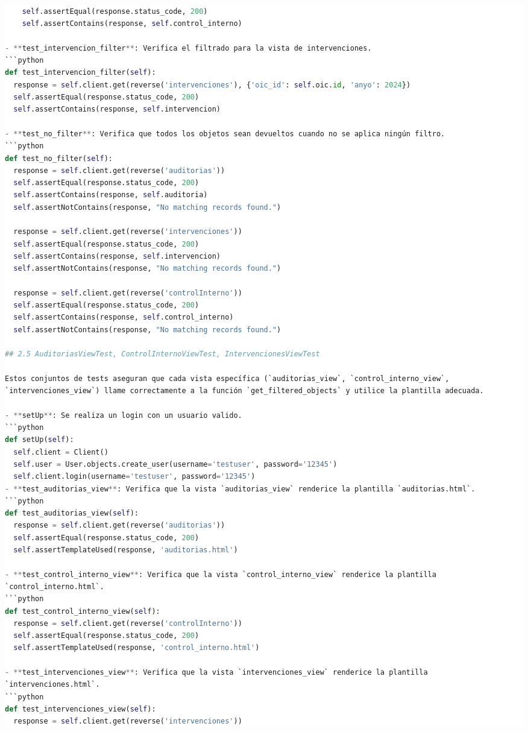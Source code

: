   ```python
      self.assertEqual(response.status_code, 200)
      self.assertContains(response, self.control_interno)

- **test_intervencion_filter**: Verifica el filtrado para la vista de intervenciones.
  ```python
  def test_intervencion_filter(self):
    response = self.client.get(reverse('intervenciones'), {'oic_id': self.oic.id, 'anyo': 2024})
    self.assertEqual(response.status_code, 200)
    self.assertContains(response, self.intervencion)

- **test_no_filter**: Verifica que todos los objetos sean devueltos cuando no se aplica ningún filtro.
  ```python
  def test_no_filter(self):
    response = self.client.get(reverse('auditorias'))
    self.assertEqual(response.status_code, 200)
    self.assertContains(response, self.auditoria)
    self.assertNotContains(response, "No matching records found.")

    response = self.client.get(reverse('intervenciones'))
    self.assertEqual(response.status_code, 200)
    self.assertContains(response, self.intervencion)
    self.assertNotContains(response, "No matching records found.")

    response = self.client.get(reverse('controlInterno'))
    self.assertEqual(response.status_code, 200)
    self.assertContains(response, self.control_interno)
    self.assertNotContains(response, "No matching records found.")

## 2.5 AuditoriasViewTest, ControlInternoViewTest, IntervencionesViewTest

Estos conjuntos de tests aseguran que cada vista específica (`auditorias_view`, `control_interno_view`,
`intervenciones_view`) llame correctamente a la función `get_filtered_objects` y utilice la plantilla adecuada.

- **setUp**: Se realiza un login con un usuario valido.
  ```python
  def setUp(self):
    self.client = Client()
    self.user = User.objects.create_user(username='testuser', password='12345')
    self.client.login(username='testuser', password='12345')
- **test_auditorias_view**: Verifica que la vista `auditorias_view` renderice la plantilla `auditorias.html`.
  ```python
  def test_auditorias_view(self):
    response = self.client.get(reverse('auditorias'))
    self.assertEqual(response.status_code, 200)
    self.assertTemplateUsed(response, 'auditorias.html')

- **test_control_interno_view**: Verifica que la vista `control_interno_view` renderice la plantilla
  `control_interno.html`.
  ```python
  def test_control_interno_view(self):
    response = self.client.get(reverse('controlInterno'))
    self.assertEqual(response.status_code, 200)
    self.assertTemplateUsed(response, 'control_interno.html')  

- **test_intervenciones_view**: Verifica que la vista `intervenciones_view` renderice la plantilla
  `intervenciones.html`.
  ```python
  def test_intervenciones_view(self):
    response = self.client.get(reverse('intervenciones'))
  ```